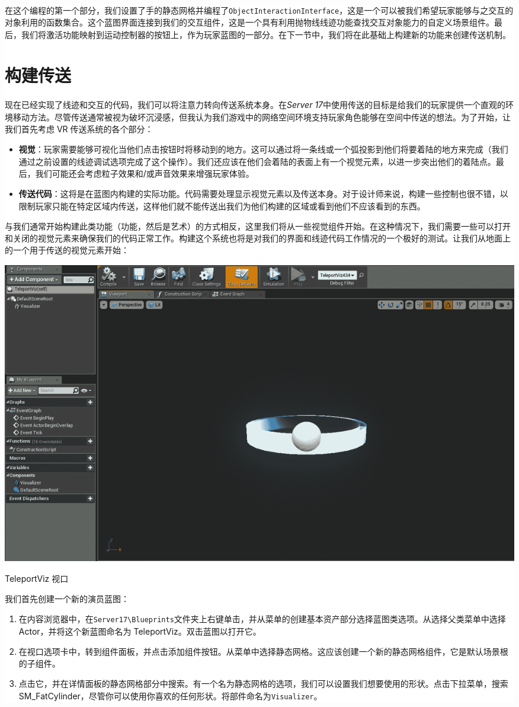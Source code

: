 在这个编程的第一个部分，我们设置了手的静态网格并编程了`ObjectInteractionInterface`，这是一个可以被我们希望玩家能够与之交互的对象利用的函数集合。这个蓝图界面连接到我们的交互组件，这是一个具有利用抛物线线迹功能查找交互对象能力的自定义场景组件。最后，我们将激活功能映射到运动控制器的按钮上，作为玩家蓝图的一部分。在下一节中，我们将在此基础上构建新的功能来创建传送机制。

# 构建传送

现在已经实现了线迹和交互的代码，我们可以将注意力转向传送系统本身。在*Server 17*中使用传送的目标是给我们的玩家提供一个直观的环境移动方法。尽管传送通常被视为破坏沉浸感，但我认为我们游戏中的网络空间环境支持玩家角色能够在空间中传送的想法。为了开始，让我们首先考虑 VR 传送系统的各个部分：

+   **视觉**：玩家需要能够可视化当他们点击按钮时将移动到的地方。这可以通过将一条线或一个弧投影到他们将要着陆的地方来完成（我们通过之前设置的线迹调试选项完成了这个操作）。我们还应该在他们会着陆的表面上有一个视觉元素，以进一步突出他们的着陆点。最后，我们可能还会考虑粒子效果和/或声音效果来增强玩家体验。

+   **传送代码**：这将是在蓝图内构建的实际功能。代码需要处理显示视觉元素以及传送本身。对于设计师来说，构建一些控制也很不错，以限制玩家只能在特定区域内传送，这样他们就不能传送出我们为他们构建的区域或看到他们不应该看到的东西。

与我们通常开始构建此类功能（功能，然后是艺术）的方式相反，这里我们将从一些视觉组件开始。在这种情况下，我们需要一些可以打开和关闭的视觉元素来确保我们的代码正常工作。构建这个系统也将是对我们的界面和线迹代码工作情况的一个极好的测试。让我们从地面上的一个用于传送的视觉元素开始：

![图片](img/c95d7262-db3f-4cf4-bdf2-c8327bd1c4aa.png)

TeleportViz 视口

我们首先创建一个新的演员蓝图：

1.  在内容浏览器中，在`Server17\Blueprints`文件夹上右键单击，并从菜单的创建基本资产部分选择蓝图类选项。从选择父类菜单中选择 Actor，并将这个新蓝图命名为 TeleportViz。双击蓝图以打开它。

1.  在视口选项卡中，转到组件面板，并点击添加组件按钮。从菜单中选择静态网格。这应该创建一个新的静态网格组件，它是默认场景根的子组件。

1.  点击它，并在详情面板的静态网格部分中搜索。有一个名为静态网格的选项，我们可以设置我们想要使用的形状。点击下拉菜单，搜索 SM_FatCylinder，尽管你可以使用你喜欢的任何形状。将部件命名为`Visualizer`。
